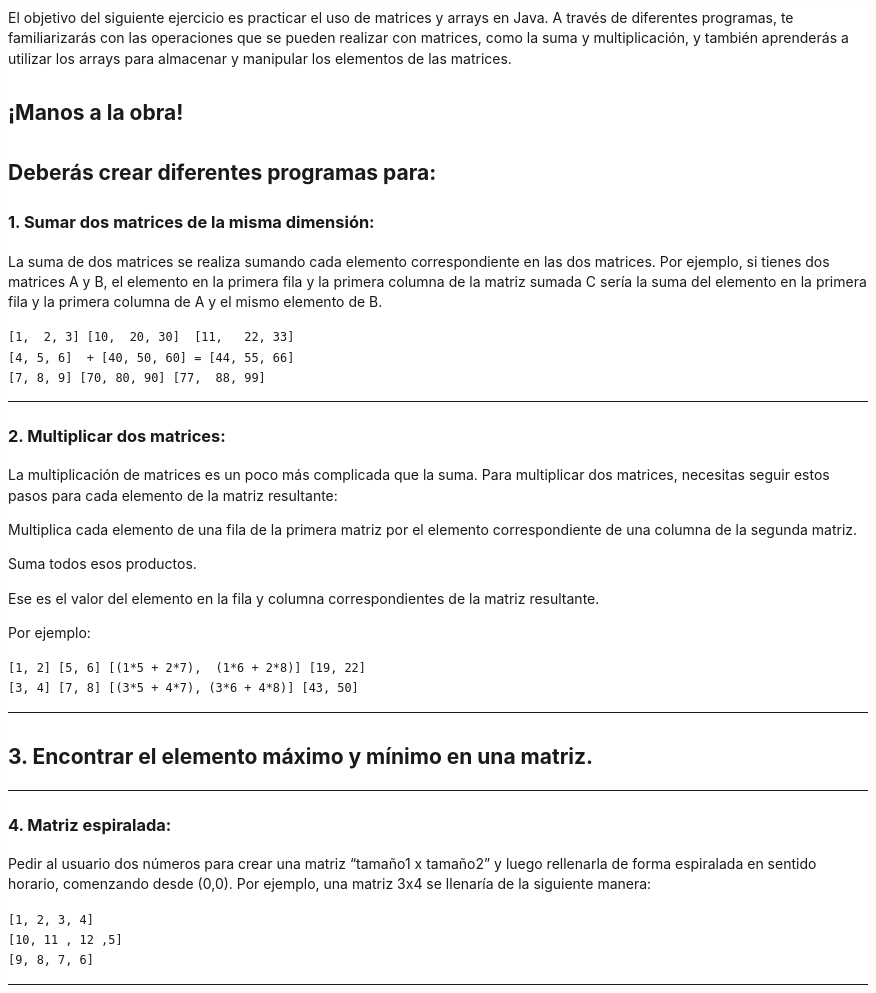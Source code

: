 
El objetivo del siguiente ejercicio es practicar el uso de matrices y arrays en Java. A través de diferentes programas, te familiarizarás con las operaciones que se pueden realizar con matrices, como la suma y multiplicación, y también aprenderás a utilizar los arrays para almacenar y manipular los elementos de las matrices. 

## ¡Manos a la obra!

## Deberás crear diferentes programas para:

### 1. Sumar dos matrices de la misma dimensión: 

La suma de dos matrices se realiza sumando cada elemento correspondiente en las dos matrices. Por ejemplo, si tienes dos matrices A y B, el elemento en la primera fila y la primera columna de la matriz sumada C sería la suma del elemento en la primera fila y la primera columna de A y el mismo elemento de B.

```
[1,  2, 3] [10,  20, 30]  [11,   22, 33]
[4, 5, 6]  + [40, 50, 60] = [44, 55, 66]
[7, 8, 9] [70, 80, 90] [77,  88, 99]
```

---

### 2. Multiplicar dos matrices: 

La multiplicación de matrices es un poco más complicada que la suma. Para multiplicar dos matrices, necesitas seguir estos pasos para cada elemento de la matriz resultante:

Multiplica cada elemento de una fila de la primera matriz por el elemento correspondiente de una columna de la segunda matriz.

Suma todos esos productos.

Ese es el valor del elemento en la fila y columna correspondientes de la matriz resultante.

Por ejemplo:
```
[1, 2] [5, 6] [(1*5 + 2*7),  (1*6 + 2*8)] [19, 22]
[3, 4] [7, 8] [(3*5 + 4*7), (3*6 + 4*8)] [43, 50]
```

---

## 3. Encontrar el elemento máximo y mínimo en una matriz.


---

### 4. Matriz espiralada: 

Pedir al usuario dos números para crear una matriz “tamaño1 x tamaño2” y luego rellenarla de forma espiralada en sentido horario, comenzando desde (0,0). Por ejemplo, una matriz 3x4 se llenaría de la siguiente manera:
```
[1, 2, 3, 4]
[10, 11 , 12 ,5]
[9, 8, 7, 6]
```

---